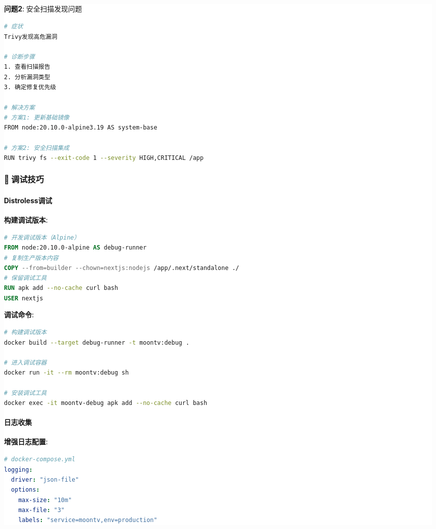 **问题2**: 安全扫描发现问题
```bash
# 症状
Trivy发现高危漏洞

# 诊断步骤
1. 查看扫描报告
2. 分析漏洞类型
3. 确定修复优先级

# 解决方案
# 方案1: 更新基础镜像
FROM node:20.10.0-alpine3.19 AS system-base

# 方案2: 安全扫描集成
RUN trivy fs --exit-code 1 --severity HIGH,CRITICAL /app
```

### 🔧 调试技巧

#### Distroless调试

**构建调试版本**:
```dockerfile
# 开发调试版本（Alpine）
FROM node:20.10.0-alpine AS debug-runner
# 复制生产版本内容
COPY --from=builder --chown=nextjs:nodejs /app/.next/standalone ./
# 保留调试工具
RUN apk add --no-cache curl bash
USER nextjs
```

**调试命令**:
```bash
# 构建调试版本
docker build --target debug-runner -t moontv:debug .

# 进入调试容器
docker run -it --rm moontv:debug sh

# 安装调试工具
docker exec -it moontv-debug apk add --no-cache curl bash
```

#### 日志收集

**增强日志配置**:
```yaml
# docker-compose.yml
logging:
  driver: "json-file"
  options:
    max-size: "10m"
    max-file: "3"
    labels: "service=moontv,env=production"
```
